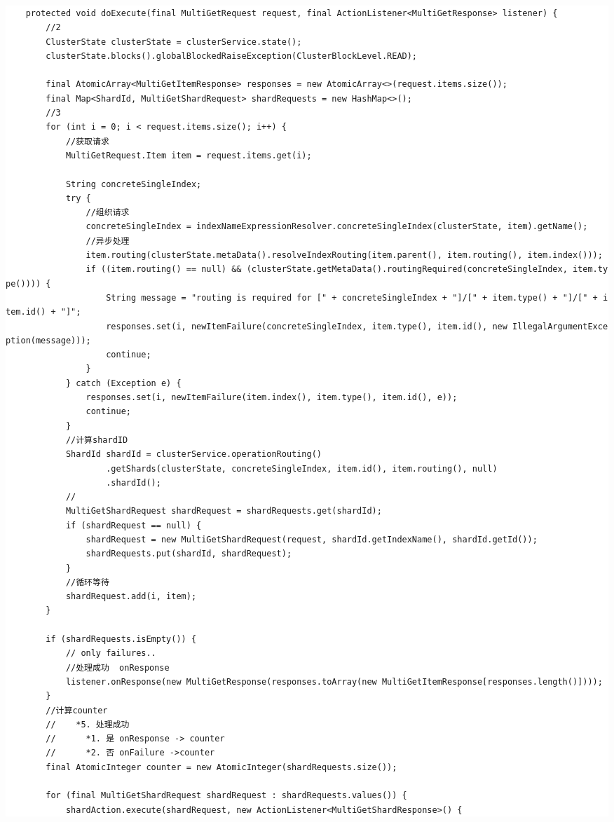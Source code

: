 ```
    protected void doExecute(final MultiGetRequest request, final ActionListener<MultiGetResponse> listener) {
        //2
        ClusterState clusterState = clusterService.state();
        clusterState.blocks().globalBlockedRaiseException(ClusterBlockLevel.READ);

        final AtomicArray<MultiGetItemResponse> responses = new AtomicArray<>(request.items.size());
        final Map<ShardId, MultiGetShardRequest> shardRequests = new HashMap<>();
        //3
        for (int i = 0; i < request.items.size(); i++) {
            //获取请求
            MultiGetRequest.Item item = request.items.get(i);

            String concreteSingleIndex;
            try {
                //组织请求
                concreteSingleIndex = indexNameExpressionResolver.concreteSingleIndex(clusterState, item).getName();
                //异步处理
                item.routing(clusterState.metaData().resolveIndexRouting(item.parent(), item.routing(), item.index()));
                if ((item.routing() == null) && (clusterState.getMetaData().routingRequired(concreteSingleIndex, item.type()))) {
                    String message = "routing is required for [" + concreteSingleIndex + "]/[" + item.type() + "]/[" + item.id() + "]";
                    responses.set(i, newItemFailure(concreteSingleIndex, item.type(), item.id(), new IllegalArgumentException(message)));
                    continue;
                }
            } catch (Exception e) {
                responses.set(i, newItemFailure(item.index(), item.type(), item.id(), e));
                continue;
            }
            //计算shardID
            ShardId shardId = clusterService.operationRouting()
                    .getShards(clusterState, concreteSingleIndex, item.id(), item.routing(), null)
                    .shardId();
            //
            MultiGetShardRequest shardRequest = shardRequests.get(shardId);
            if (shardRequest == null) {
                shardRequest = new MultiGetShardRequest(request, shardId.getIndexName(), shardId.getId());
                shardRequests.put(shardId, shardRequest);
            }
            //循环等待
            shardRequest.add(i, item);
        }

        if (shardRequests.isEmpty()) {
            // only failures..
            //处理成功  onResponse
            listener.onResponse(new MultiGetResponse(responses.toArray(new MultiGetItemResponse[responses.length()])));
        }
        //计算counter
        //    *5. 处理成功
        //      *1. 是 onResponse -> counter
        //      *2. 否 onFailure ->counter
        final AtomicInteger counter = new AtomicInteger(shardRequests.size());

        for (final MultiGetShardRequest shardRequest : shardRequests.values()) {
            shardAction.execute(shardRequest, new ActionListener<MultiGetShardResponse>() {
```